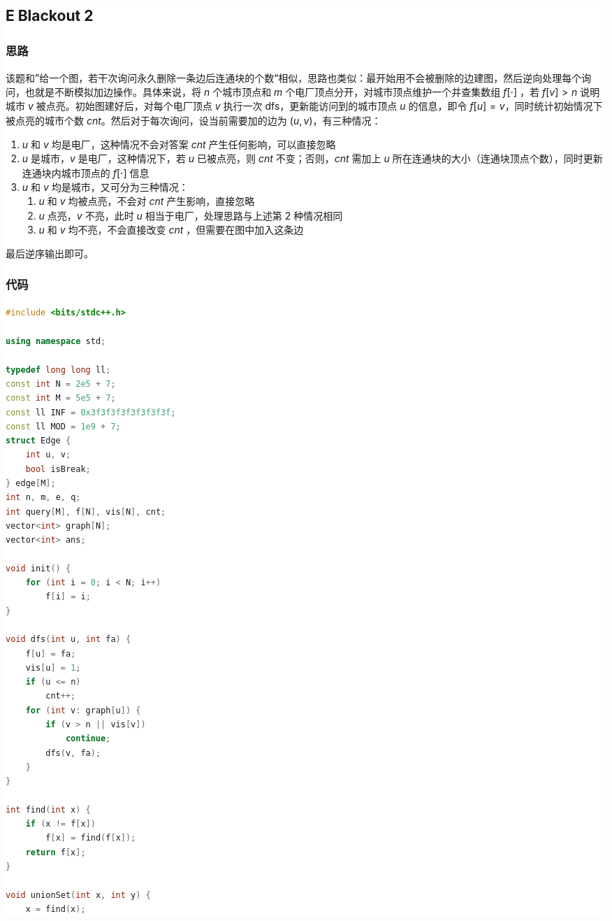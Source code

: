 ## E Blackout 2

### 思路

该题和”给一个图，若干次询问永久删除一条边后连通块的个数“相似，思路也类似：最开始用不会被删除的边建图，然后逆向处理每个询问，也就是不断模拟加边操作。具体来说，将 $n$ 个城市顶点和 $m$ 个电厂顶点分开，对城市顶点维护一个并查集数组 $f[\cdot]$ ，若 $f[v]>n$ 说明城市 $v$ 被点亮。初始图建好后，对每个电厂顶点 $v$ 执行一次 dfs，更新能访问到的城市顶点 $u$ 的信息，即令 $f[u]=v$，同时统计初始情况下被点亮的城市个数 $cnt$。然后对于每次询问，设当前需要加的边为 $(u,v)$，有三种情况：

1. $u$ 和 $v$ 均是电厂，这种情况不会对答案 $cnt$ 产生任何影响，可以直接忽略
2. $u$ 是城市，$v$ 是电厂，这种情况下，若 $u$ 已被点亮，则 $cnt$ 不变；否则，$cnt$ 需加上 $u$ 所在连通块的大小（连通块顶点个数），同时更新连通块内城市顶点的 $f[\cdot]$ 信息
3. $u$ 和 $v$ 均是城市，又可分为三种情况：
   1. $u$ 和 $v$ 均被点亮，不会对 $cnt$ 产生影响，直接忽略
   2. $u$ 点亮，$v$ 不亮，此时 $u$ 相当于电厂，处理思路与上述第 2 种情况相同
   3. $u$ 和 $v$ 均不亮，不会直接改变 $cnt$ ，但需要在图中加入这条边

最后逆序输出即可。

### 代码

```cpp
#include <bits/stdc++.h>

using namespace std;

typedef long long ll;
const int N = 2e5 + 7;
const int M = 5e5 + 7;
const ll INF = 0x3f3f3f3f3f3f3f3f;
const ll MOD = 1e9 + 7;
struct Edge {
    int u, v;
    bool isBreak;
} edge[M];
int n, m, e, q;
int query[M], f[N], vis[N], cnt;
vector<int> graph[N];
vector<int> ans;

void init() {
    for (int i = 0; i < N; i++)
        f[i] = i;
}

void dfs(int u, int fa) {
    f[u] = fa;
    vis[u] = 1;
    if (u <= n)
        cnt++;
    for (int v: graph[u]) {
        if (v > n || vis[v])
            continue;
        dfs(v, fa);
    }
}

int find(int x) {
    if (x != f[x])
        f[x] = find(f[x]);
    return f[x];
}

void unionSet(int x, int y) {
    x = find(x);
```